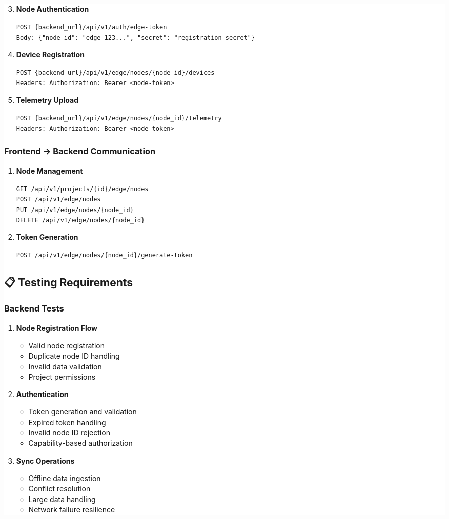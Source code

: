 3. **Node Authentication**
   ```
   POST {backend_url}/api/v1/auth/edge-token
   Body: {"node_id": "edge_123...", "secret": "registration-secret"}
   ```

4. **Device Registration**
   ```
   POST {backend_url}/api/v1/edge/nodes/{node_id}/devices
   Headers: Authorization: Bearer <node-token>
   ```

5. **Telemetry Upload**
   ```
   POST {backend_url}/api/v1/edge/nodes/{node_id}/telemetry
   Headers: Authorization: Bearer <node-token>
   ```

### Frontend → Backend Communication

1. **Node Management**
   ```
   GET /api/v1/projects/{id}/edge/nodes
   POST /api/v1/edge/nodes
   PUT /api/v1/edge/nodes/{node_id}
   DELETE /api/v1/edge/nodes/{node_id}
   ```

2. **Token Generation**
   ```
   POST /api/v1/edge/nodes/{node_id}/generate-token
   ```

## 📋 Testing Requirements

### Backend Tests

1. **Node Registration Flow**
   - Valid node registration
   - Duplicate node ID handling
   - Invalid data validation
   - Project permissions

2. **Authentication**
   - Token generation and validation
   - Expired token handling
   - Invalid node ID rejection
   - Capability-based authorization

3. **Sync Operations**
   - Offline data ingestion
   - Conflict resolution
   - Large data handling
   - Network failure resilience
